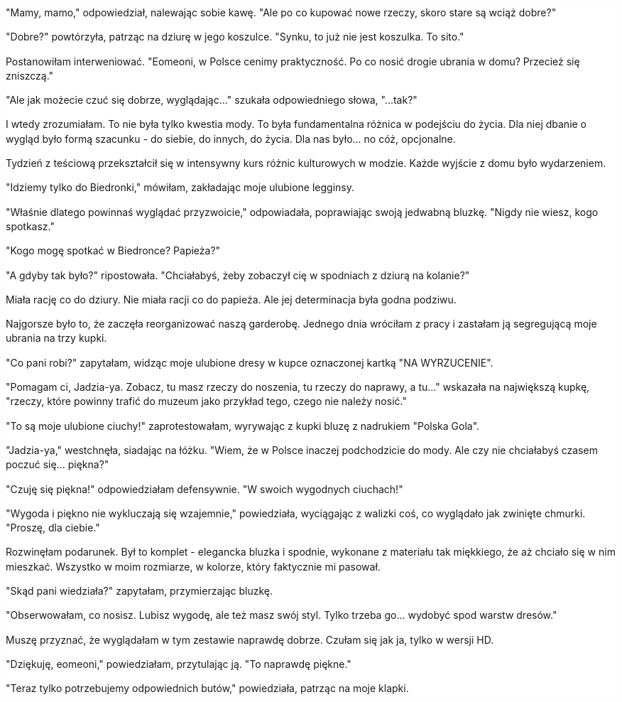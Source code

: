 "Mamy, mamo," odpowiedział, nalewając sobie kawę. "Ale po co kupować nowe rzeczy, skoro stare są wciąż dobre?"

"Dobre?" powtórzyła, patrząc na dziurę w jego koszulce. "Synku, to już nie jest koszulka. To sito."

Postanowiłam interweniować. "Eomeoni, w Polsce cenimy praktyczność. Po co nosić drogie ubrania w domu? Przecież się zniszczą."

"Ale jak możecie czuć się dobrze, wyglądając..." szukała odpowiedniego słowa, "...tak?"

I wtedy zrozumiałam. To nie była tylko kwestia mody. To była fundamentalna różnica w podejściu do życia. Dla niej dbanie o wygląd było formą szacunku - do siebie, do innych, do życia. Dla nas było... no cóż, opcjonalne.

Tydzień z teściową przekształcił się w intensywny kurs różnic kulturowych w modzie. Każde wyjście z domu było wydarzeniem.

"Idziemy tylko do Biedronki," mówiłam, zakładając moje ulubione legginsy.

"Właśnie dlatego powinnaś wyglądać przyzwoicie," odpowiadała, poprawiając swoją jedwabną bluzkę. "Nigdy nie wiesz, kogo spotkasz."

"Kogo mogę spotkać w Biedronce? Papieża?"

"A gdyby tak było?" ripostowała. "Chciałabyś, żeby zobaczył cię w spodniach z dziurą na kolanie?"

Miała rację co do dziury. Nie miała racji co do papieża. Ale jej determinacja była godna podziwu.

Najgorsze było to, że zaczęła reorganizować naszą garderobę. Jednego dnia wróciłam z pracy i zastałam ją segregującą moje ubrania na trzy kupki.

"Co pani robi?" zapytałam, widząc moje ulubione dresy w kupce oznaczonej kartką "NA WYRZUCENIE".

"Pomagam ci, Jadzia-ya. Zobacz, tu masz rzeczy do noszenia, tu rzeczy do naprawy, a tu..." wskazała na największą kupkę, "rzeczy, które powinny trafić do muzeum jako przykład tego, czego nie należy nosić."

"To są moje ulubione ciuchy!" zaprotestowałam, wyrywając z kupki bluzę z nadrukiem "Polska Gola".

"Jadzia-ya," westchnęła, siadając na łóżku. "Wiem, że w Polsce inaczej podchodzicie do mody. Ale czy nie chciałabyś czasem poczuć się... piękna?"

"Czuję się piękna!" odpowiedziałam defensywnie. "W swoich wygodnych ciuchach!"

"Wygoda i piękno nie wykluczają się wzajemnie," powiedziała, wyciągając z walizki coś, co wyglądało jak zwinięte chmurki. "Proszę, dla ciebie."

Rozwinęłam podarunek. Był to komplet - elegancka bluzka i spodnie, wykonane z materiału tak miękkiego, że aż chciało się w nim mieszkać. Wszystko w moim rozmiarze, w kolorze, który faktycznie mi pasował.

"Skąd pani wiedziała?" zapytałam, przymierzając bluzkę.

"Obserwowałam, co nosisz. Lubisz wygodę, ale też masz swój styl. Tylko trzeba go... wydobyć spod warstw dresów."

Muszę przyznać, że wyglądałam w tym zestawie naprawdę dobrze. Czułam się jak ja, tylko w wersji HD.

"Dziękuję, eomeoni," powiedziałam, przytulając ją. "To naprawdę piękne."

"Teraz tylko potrzebujemy odpowiednich butów," powiedziała, patrząc na moje klapki.
